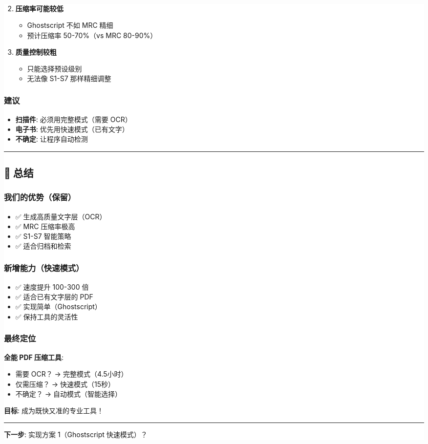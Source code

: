 2. **压缩率可能较低**
   - Ghostscript 不如 MRC 精细
   - 预计压缩率 50-70%（vs MRC 80-90%）

3. **质量控制较粗**
   - 只能选择预设级别
   - 无法像 S1-S7 那样精细调整

### 建议

- **扫描件**: 必须用完整模式（需要 OCR）
- **电子书**: 优先用快速模式（已有文字）
- **不确定**: 让程序自动检测

---

## 🎯 总结

### 我们的优势（保留）
- ✅ 生成高质量文字层（OCR）
- ✅ MRC 压缩率极高
- ✅ S1-S7 智能策略
- ✅ 适合归档和检索

### 新增能力（快速模式）
- ✅ 速度提升 100-300 倍
- ✅ 适合已有文字层的 PDF
- ✅ 实现简单（Ghostscript）
- ✅ 保持工具的灵活性

### 最终定位
**全能 PDF 压缩工具**:
- 需要 OCR？ → 完整模式（4.5小时）
- 仅需压缩？ → 快速模式（15秒）
- 不确定？ → 自动模式（智能选择）

**目标**: 成为既快又准的专业工具！

---

**下一步**: 实现方案 1（Ghostscript 快速模式）？
